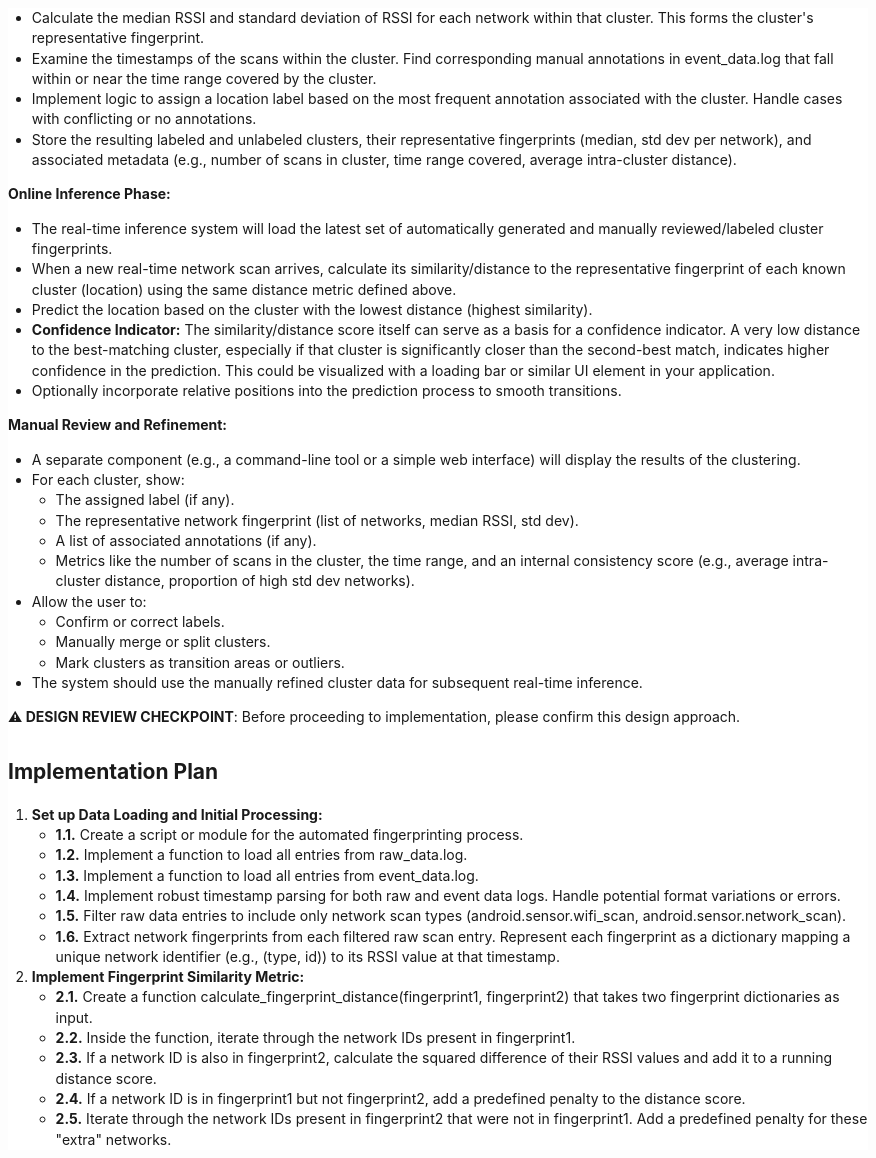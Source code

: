   * Calculate the median RSSI and standard deviation of RSSI for each network within that cluster. This forms the cluster's representative fingerprint.  
  * Examine the timestamps of the scans within the cluster. Find corresponding manual annotations in event\_data.log that fall within or near the time range covered by the cluster.  
  * Implement logic to assign a location label based on the most frequent annotation associated with the cluster. Handle cases with conflicting or no annotations.  
* Store the resulting labeled and unlabeled clusters, their representative fingerprints (median, std dev per network), and associated metadata (e.g., number of scans in cluster, time range covered, average intra-cluster distance).

**Online Inference Phase:**

* The real-time inference system will load the latest set of automatically generated and manually reviewed/labeled cluster fingerprints.  
* When a new real-time network scan arrives, calculate its similarity/distance to the representative fingerprint of each known cluster (location) using the same distance metric defined above.  
* Predict the location based on the cluster with the lowest distance (highest similarity).  
* **Confidence Indicator:** The similarity/distance score itself can serve as a basis for a confidence indicator. A very low distance to the best-matching cluster, especially if that cluster is significantly closer than the second-best match, indicates higher confidence in the prediction. This could be visualized with a loading bar or similar UI element in your application.  
* Optionally incorporate relative positions into the prediction process to smooth transitions.

**Manual Review and Refinement:**

* A separate component (e.g., a command-line tool or a simple web interface) will display the results of the clustering.  
* For each cluster, show:  
  * The assigned label (if any).  
  * The representative network fingerprint (list of networks, median RSSI, std dev).  
  * A list of associated annotations (if any).  
  * Metrics like the number of scans in the cluster, the time range, and an internal consistency score (e.g., average intra-cluster distance, proportion of high std dev networks).  
* Allow the user to:  
  * Confirm or correct labels.  
  * Manually merge or split clusters.  
  * Mark clusters as transition areas or outliers.  
* The system should use the manually refined cluster data for subsequent real-time inference.

**⚠️ DESIGN REVIEW CHECKPOINT**: Before proceeding to implementation, please confirm this design approach.

## **Implementation Plan**

1. **Set up Data Loading and Initial Processing:**  
   * **1.1.** Create a script or module for the automated fingerprinting process.  
   * **1.2.** Implement a function to load all entries from raw\_data.log.  
   * **1.3.** Implement a function to load all entries from event\_data.log.  
   * **1.4.** Implement robust timestamp parsing for both raw and event data logs. Handle potential format variations or errors.  
   * **1.5.** Filter raw data entries to include only network scan types (android.sensor.wifi\_scan, android.sensor.network\_scan).  
   * **1.6.** Extract network fingerprints from each filtered raw scan entry. Represent each fingerprint as a dictionary mapping a unique network identifier (e.g., (type, id)) to its RSSI value at that timestamp.  
2. **Implement Fingerprint Similarity Metric:**  
   * **2.1.** Create a function calculate\_fingerprint\_distance(fingerprint1, fingerprint2) that takes two fingerprint dictionaries as input.  
   * **2.2.** Inside the function, iterate through the network IDs present in fingerprint1.  
   * **2.3.** If a network ID is also in fingerprint2, calculate the squared difference of their RSSI values and add it to a running distance score.  
   * **2.4.** If a network ID is in fingerprint1 but not fingerprint2, add a predefined penalty to the distance score.  
   * **2.5.** Iterate through the network IDs present in fingerprint2 that were not in fingerprint1. Add a predefined penalty for these "extra" networks.  